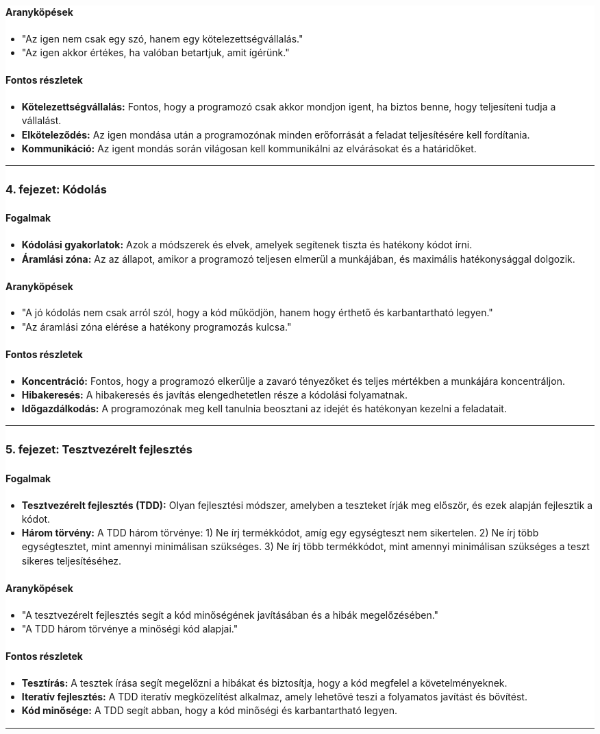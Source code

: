 #### Aranyköpések
- "Az igen nem csak egy szó, hanem egy kötelezettségvállalás."
- "Az igen akkor értékes, ha valóban betartjuk, amit ígérünk."

#### Fontos részletek
- **Kötelezettségvállalás:** Fontos, hogy a programozó csak akkor mondjon igent, ha biztos benne, hogy teljesíteni tudja a vállalást.
- **Elköteleződés:** Az igen mondása után a programozónak minden erőforrását a feladat teljesítésére kell fordítania.
- **Kommunikáció:** Az igent mondás során világosan kell kommunikálni az elvárásokat és a határidőket.

---

### 4. fejezet: Kódolás

#### Fogalmak
- **Kódolási gyakorlatok:** Azok a módszerek és elvek, amelyek segítenek tiszta és hatékony kódot írni.
- **Áramlási zóna:** Az az állapot, amikor a programozó teljesen elmerül a munkájában, és maximális hatékonysággal dolgozik.

#### Aranyköpések
- "A jó kódolás nem csak arról szól, hogy a kód működjön, hanem hogy érthető és karbantartható legyen."
- "Az áramlási zóna elérése a hatékony programozás kulcsa."

#### Fontos részletek
- **Koncentráció:** Fontos, hogy a programozó elkerülje a zavaró tényezőket és teljes mértékben a munkájára koncentráljon.
- **Hibakeresés:** A hibakeresés és javítás elengedhetetlen része a kódolási folyamatnak.
- **Időgazdálkodás:** A programozónak meg kell tanulnia beosztani az idejét és hatékonyan kezelni a feladatait.

---

### 5. fejezet: Tesztvezérelt fejlesztés

#### Fogalmak
- **Tesztvezérelt fejlesztés (TDD):** Olyan fejlesztési módszer, amelyben a teszteket írják meg először, és ezek alapján fejlesztik a kódot.
- **Három törvény:** A TDD három törvénye: 1) Ne írj termékkódot, amíg egy egységteszt nem sikertelen. 2) Ne írj több egységtesztet, mint amennyi minimálisan szükséges. 3) Ne írj több termékkódot, mint amennyi minimálisan szükséges a teszt sikeres teljesítéséhez.

#### Aranyköpések
- "A tesztvezérelt fejlesztés segít a kód minőségének javításában és a hibák megelőzésében."
- "A TDD három törvénye a minőségi kód alapjai."

#### Fontos részletek
- **Tesztírás:** A tesztek írása segít megelőzni a hibákat és biztosítja, hogy a kód megfelel a követelményeknek.
- **Iteratív fejlesztés:** A TDD iteratív megközelítést alkalmaz, amely lehetővé teszi a folyamatos javítást és bővítést.
- **Kód minősége:** A TDD segít abban, hogy a kód minőségi és karbantartható legyen.

---